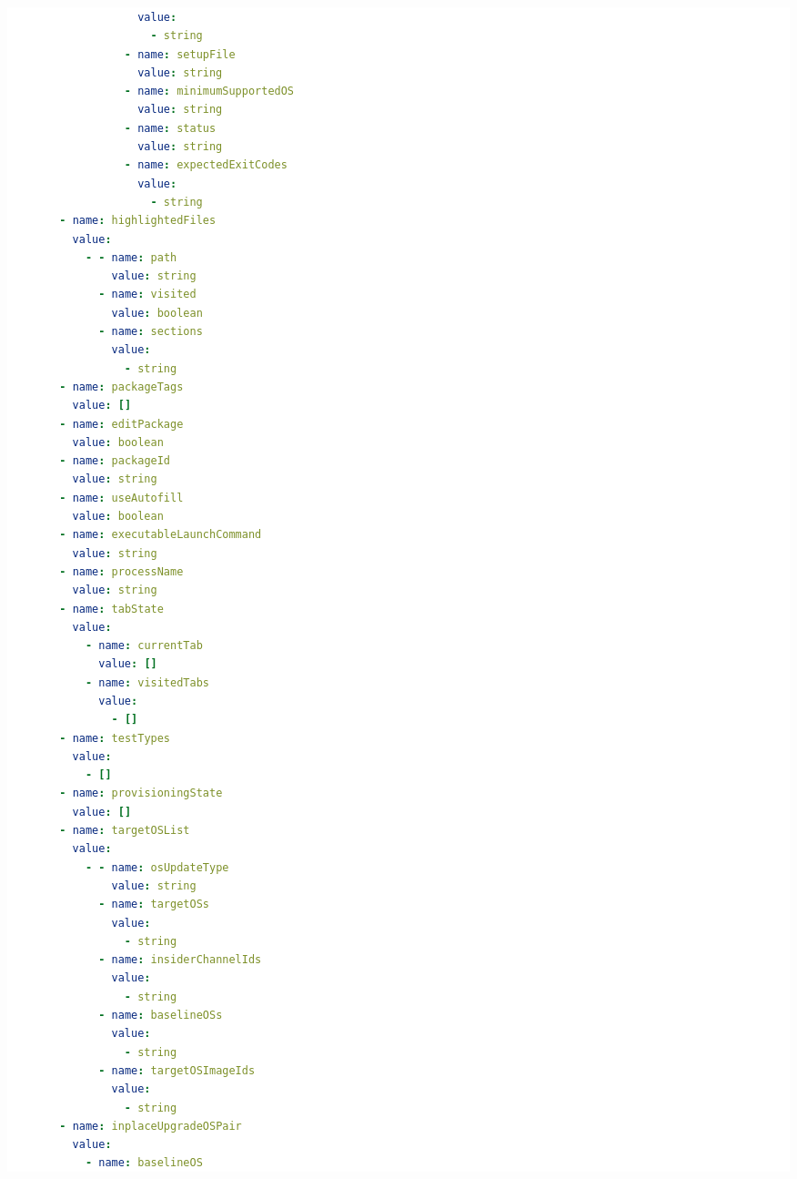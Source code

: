 ```yaml
                    value:
                      - string
                  - name: setupFile
                    value: string
                  - name: minimumSupportedOS
                    value: string
                  - name: status
                    value: string
                  - name: expectedExitCodes
                    value:
                      - string
        - name: highlightedFiles
          value:
            - - name: path
                value: string
              - name: visited
                value: boolean
              - name: sections
                value:
                  - string
        - name: packageTags
          value: []
        - name: editPackage
          value: boolean
        - name: packageId
          value: string
        - name: useAutofill
          value: boolean
        - name: executableLaunchCommand
          value: string
        - name: processName
          value: string
        - name: tabState
          value:
            - name: currentTab
              value: []
            - name: visitedTabs
              value:
                - []
        - name: testTypes
          value:
            - []
        - name: provisioningState
          value: []
        - name: targetOSList
          value:
            - - name: osUpdateType
                value: string
              - name: targetOSs
                value:
                  - string
              - name: insiderChannelIds
                value:
                  - string
              - name: baselineOSs
                value:
                  - string
              - name: targetOSImageIds
                value:
                  - string
        - name: inplaceUpgradeOSPair
          value:
            - name: baselineOS
```